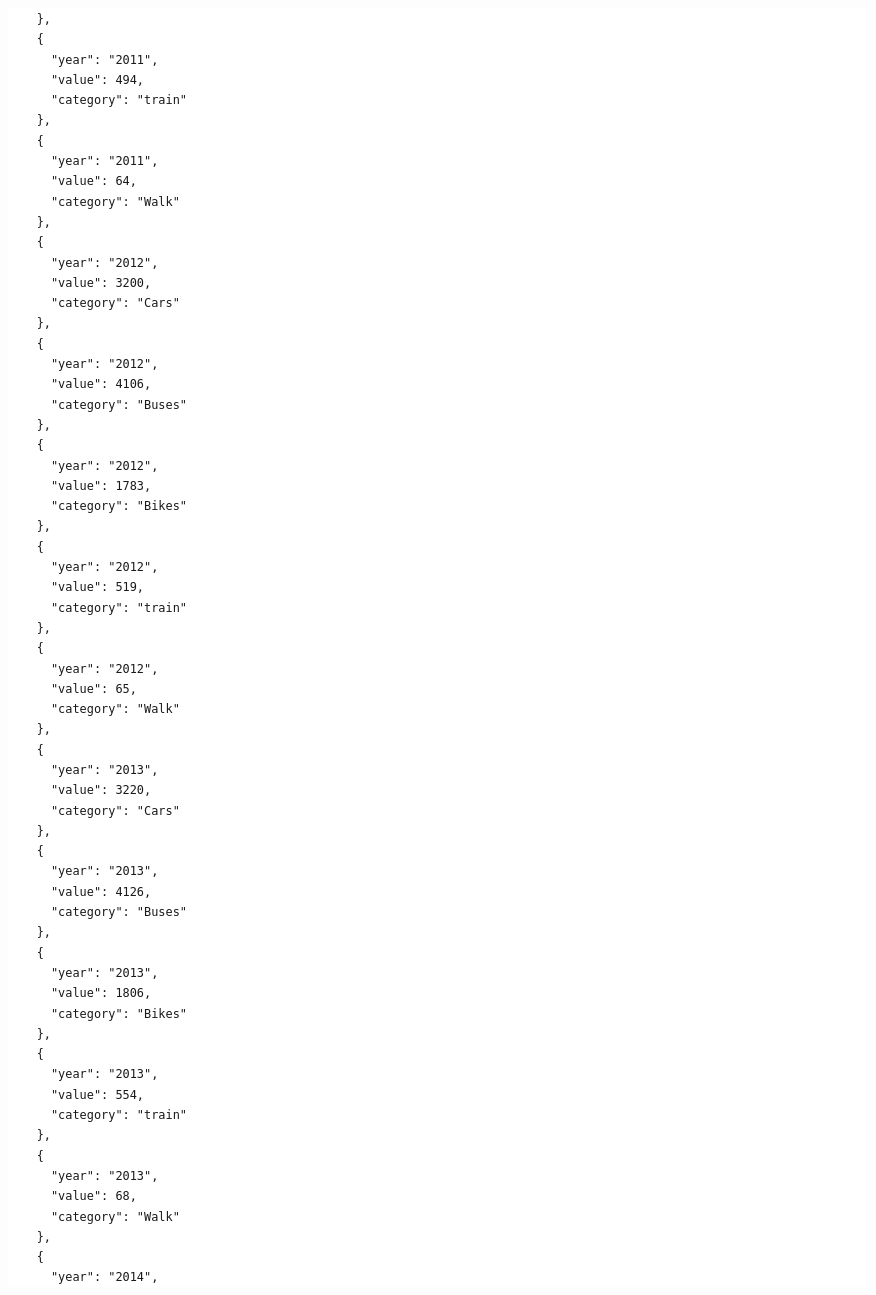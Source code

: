```
    },
    {
      "year": "2011",
      "value": 494,
      "category": "train"
    },
    {
      "year": "2011",
      "value": 64,
      "category": "Walk"
    },
    {
      "year": "2012",
      "value": 3200,
      "category": "Cars"
    },
    {
      "year": "2012",
      "value": 4106,
      "category": "Buses"
    },
    {
      "year": "2012",
      "value": 1783,
      "category": "Bikes"
    },
    {
      "year": "2012",
      "value": 519,
      "category": "train"
    },
    {
      "year": "2012",
      "value": 65,
      "category": "Walk"
    },
    {
      "year": "2013",
      "value": 3220,
      "category": "Cars"
    },
    {
      "year": "2013",
      "value": 4126,
      "category": "Buses"
    },
    {
      "year": "2013",
      "value": 1806,
      "category": "Bikes"
    },
    {
      "year": "2013",
      "value": 554,
      "category": "train"
    },
    {
      "year": "2013",
      "value": 68,
      "category": "Walk"
    },
    {
      "year": "2014",
```